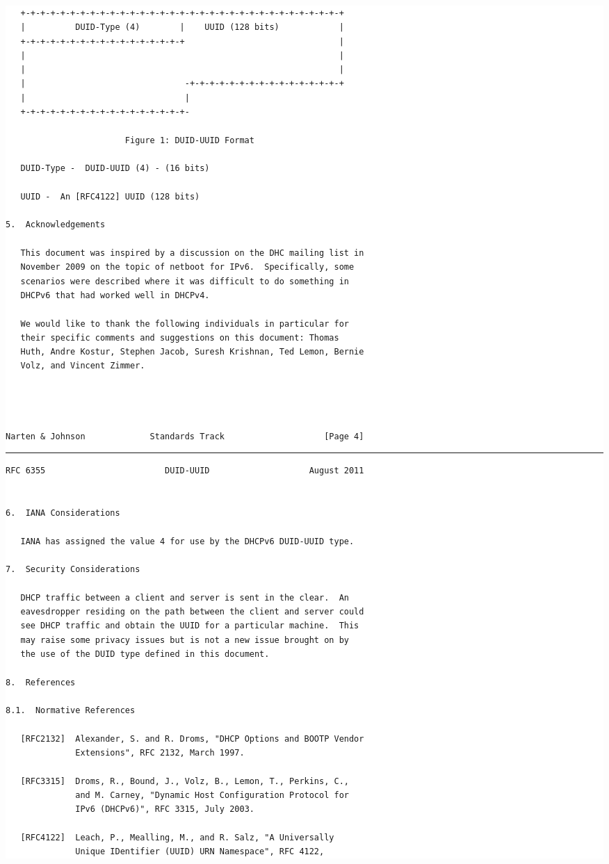 ``` newpage
   +-+-+-+-+-+-+-+-+-+-+-+-+-+-+-+-+-+-+-+-+-+-+-+-+-+-+-+-+-+-+-+-+
   |          DUID-Type (4)        |    UUID (128 bits)            |
   +-+-+-+-+-+-+-+-+-+-+-+-+-+-+-+-+                               |
   |                                                               |
   |                                                               |
   |                                -+-+-+-+-+-+-+-+-+-+-+-+-+-+-+-+
   |                                |
   +-+-+-+-+-+-+-+-+-+-+-+-+-+-+-+-+-

                        Figure 1: DUID-UUID Format

   DUID-Type -  DUID-UUID (4) - (16 bits)

   UUID -  An [RFC4122] UUID (128 bits)

5.  Acknowledgements

   This document was inspired by a discussion on the DHC mailing list in
   November 2009 on the topic of netboot for IPv6.  Specifically, some
   scenarios were described where it was difficult to do something in
   DHCPv6 that had worked well in DHCPv4.

   We would like to thank the following individuals in particular for
   their specific comments and suggestions on this document: Thomas
   Huth, Andre Kostur, Stephen Jacob, Suresh Krishnan, Ted Lemon, Bernie
   Volz, and Vincent Zimmer.




Narten & Johnson             Standards Track                    [Page 4]
```

------------------------------------------------------------------------

``` newpage
RFC 6355                        DUID-UUID                    August 2011


6.  IANA Considerations

   IANA has assigned the value 4 for use by the DHCPv6 DUID-UUID type.

7.  Security Considerations

   DHCP traffic between a client and server is sent in the clear.  An
   eavesdropper residing on the path between the client and server could
   see DHCP traffic and obtain the UUID for a particular machine.  This
   may raise some privacy issues but is not a new issue brought on by
   the use of the DUID type defined in this document.

8.  References

8.1.  Normative References

   [RFC2132]  Alexander, S. and R. Droms, "DHCP Options and BOOTP Vendor
              Extensions", RFC 2132, March 1997.

   [RFC3315]  Droms, R., Bound, J., Volz, B., Lemon, T., Perkins, C.,
              and M. Carney, "Dynamic Host Configuration Protocol for
              IPv6 (DHCPv6)", RFC 3315, July 2003.

   [RFC4122]  Leach, P., Mealling, M., and R. Salz, "A Universally
              Unique IDentifier (UUID) URN Namespace", RFC 4122,
```